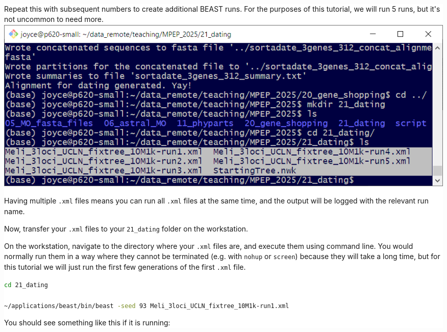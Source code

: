Repeat this with subsequent numbers to create additional BEAST runs. For the purposes of this tutorial, we will run 5 runs, but it's not uncommon to need more.
![](https://github.com/joyceem/MPEP_tutorials/blob/1ef2631b89ceb9d3beda58e8a0351749ebc54852/tutorials/images/Pasted%20image%2020250225165959.png)

Having multiple `.xml` files means you can run all `.xml` files at the same time, and the output will be logged with the relevant run name.

Now, transfer your `.xml` files to your `21_dating` folder on the workstation.

On the workstation, navigate to the directory where your `.xml` files are, and execute them using command line. You would normally run them in a way where they cannot be terminated (e.g. with `nohup` or `screen`) because they will take a long time, but for this tutorial we will just run the first few generations of the first `.xml` file. 

```bash
cd 21_dating

~/applications/beast/bin/beast -seed 93 Meli_3loci_UCLN_fixtree_10M1k-run1.xml
```

You should see something like this if it is running: